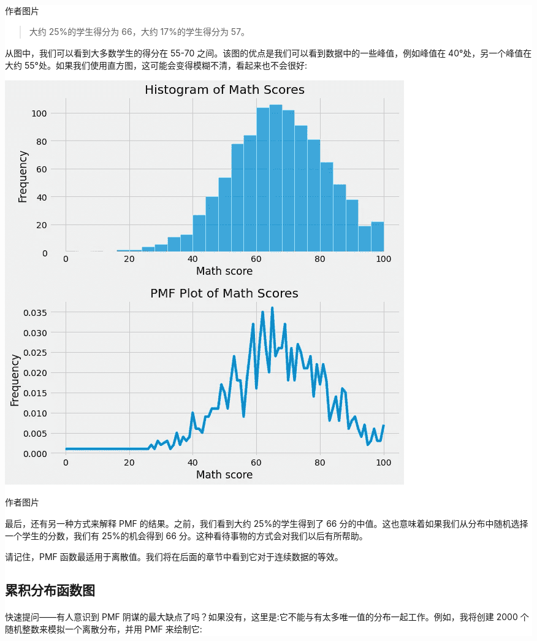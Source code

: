 作者图片

> 大约 25%的学生得分为 66，大约 17%的学生得分为 57。

从图中，我们可以看到大多数学生的得分在 55-70 之间。该图的优点是我们可以看到数据中的一些峰值，例如峰值在 40°处，另一个峰值在大约 55°处。如果我们使用直方图，这可能会变得模糊不清，看起来也不会很好:

![](img/fd3f6bfd68810b1ff7b5e23228bc5b37.png)

作者图片

最后，还有另一种方式来解释 PMF 的结果。之前，我们看到大约 25%的学生得到了 66 分的中值。这也意味着如果我们从分布中随机选择一个学生的分数，我们有 25%的机会得到 66 分。这种看待事物的方式会对我们以后有所帮助。

请记住，PMF 函数最适用于离散值。我们将在后面的章节中看到它对于连续数据的等效。

## 累积分布函数图

快速提问——有人意识到 PMF 阴谋的最大缺点了吗？如果没有，这里是:它不能与有太多唯一值的分布一起工作。例如，我将创建 2000 个随机整数来模拟一个离散分布，并用 PMF 来绘制它:
